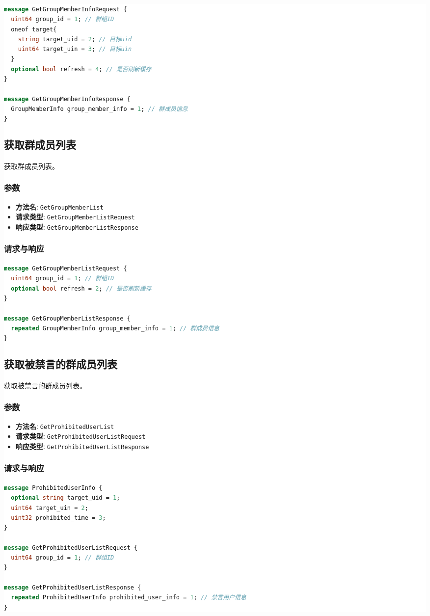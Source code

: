 ```protobuf
message GetGroupMemberInfoRequest {
  uint64 group_id = 1; // 群组ID
  oneof target{
    string target_uid = 2; // 目标uid
    uint64 target_uin = 3; // 目标uin
  }
  optional bool refresh = 4; // 是否刷新缓存
}

message GetGroupMemberInfoResponse {
  GroupMemberInfo group_member_info = 1; // 群成员信息
}
```

## 获取群成员列表

获取群成员列表。

### 参数

- **方法名**: `GetGroupMemberList`
- **请求类型**: `GetGroupMemberListRequest`
- **响应类型**: `GetGroupMemberListResponse`

### 请求与响应

```protobuf
message GetGroupMemberListRequest {
  uint64 group_id = 1; // 群组ID
  optional bool refresh = 2; // 是否刷新缓存
}

message GetGroupMemberListResponse {
  repeated GroupMemberInfo group_member_info = 1; // 群成员信息
}
```

## 获取被禁言的群成员列表

获取被禁言的群成员列表。

### 参数

- **方法名**: `GetProhibitedUserList`
- **请求类型**: `GetProhibitedUserListRequest`
- **响应类型**: `GetProhibitedUserListResponse`

### 请求与响应

```protobuf
message ProhibitedUserInfo {
  optional string target_uid = 1;
  uint64 target_uin = 2;
  uint32 prohibited_time = 3;
}

message GetProhibitedUserListRequest {
  uint64 group_id = 1; // 群组ID
}

message GetProhibitedUserListResponse {
  repeated ProhibitedUserInfo prohibited_user_info = 1; // 禁言用户信息
}
```

